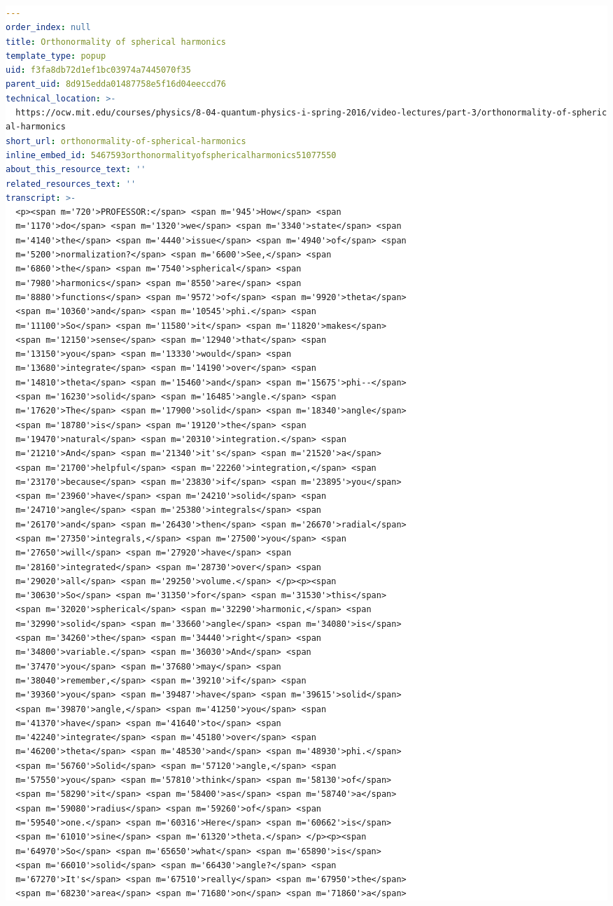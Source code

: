 ```yaml
---
order_index: null
title: Orthonormality of spherical harmonics
template_type: popup
uid: f3fa8db72d1ef1bc03974a7445070f35
parent_uid: 8d915edda01487758e5f16d04eeccd76
technical_location: >-
  https://ocw.mit.edu/courses/physics/8-04-quantum-physics-i-spring-2016/video-lectures/part-3/orthonormality-of-spherical-harmonics
short_url: orthonormality-of-spherical-harmonics
inline_embed_id: 5467593orthonormalityofsphericalharmonics51077550
about_this_resource_text: ''
related_resources_text: ''
transcript: >-
  <p><span m='720'>PROFESSOR:</span> <span m='945'>How</span> <span
  m='1170'>do</span> <span m='1320'>we</span> <span m='3340'>state</span> <span
  m='4140'>the</span> <span m='4440'>issue</span> <span m='4940'>of</span> <span
  m='5200'>normalization?</span> <span m='6600'>See,</span> <span
  m='6860'>the</span> <span m='7540'>spherical</span> <span
  m='7980'>harmonics</span> <span m='8550'>are</span> <span
  m='8880'>functions</span> <span m='9572'>of</span> <span m='9920'>theta</span>
  <span m='10360'>and</span> <span m='10545'>phi.</span> <span
  m='11100'>So</span> <span m='11580'>it</span> <span m='11820'>makes</span>
  <span m='12150'>sense</span> <span m='12940'>that</span> <span
  m='13150'>you</span> <span m='13330'>would</span> <span
  m='13680'>integrate</span> <span m='14190'>over</span> <span
  m='14810'>theta</span> <span m='15460'>and</span> <span m='15675'>phi--</span>
  <span m='16230'>solid</span> <span m='16485'>angle.</span> <span
  m='17620'>The</span> <span m='17900'>solid</span> <span m='18340'>angle</span>
  <span m='18780'>is</span> <span m='19120'>the</span> <span
  m='19470'>natural</span> <span m='20310'>integration.</span> <span
  m='21210'>And</span> <span m='21340'>it's</span> <span m='21520'>a</span>
  <span m='21700'>helpful</span> <span m='22260'>integration,</span> <span
  m='23170'>because</span> <span m='23830'>if</span> <span m='23895'>you</span>
  <span m='23960'>have</span> <span m='24210'>solid</span> <span
  m='24710'>angle</span> <span m='25380'>integrals</span> <span
  m='26170'>and</span> <span m='26430'>then</span> <span m='26670'>radial</span>
  <span m='27350'>integrals,</span> <span m='27500'>you</span> <span
  m='27650'>will</span> <span m='27920'>have</span> <span
  m='28160'>integrated</span> <span m='28730'>over</span> <span
  m='29020'>all</span> <span m='29250'>volume.</span> </p><p><span
  m='30630'>So</span> <span m='31350'>for</span> <span m='31530'>this</span>
  <span m='32020'>spherical</span> <span m='32290'>harmonic,</span> <span
  m='32990'>solid</span> <span m='33660'>angle</span> <span m='34080'>is</span>
  <span m='34260'>the</span> <span m='34440'>right</span> <span
  m='34800'>variable.</span> <span m='36030'>And</span> <span
  m='37470'>you</span> <span m='37680'>may</span> <span
  m='38040'>remember,</span> <span m='39210'>if</span> <span
  m='39360'>you</span> <span m='39487'>have</span> <span m='39615'>solid</span>
  <span m='39870'>angle,</span> <span m='41250'>you</span> <span
  m='41370'>have</span> <span m='41640'>to</span> <span
  m='42240'>integrate</span> <span m='45180'>over</span> <span
  m='46200'>theta</span> <span m='48530'>and</span> <span m='48930'>phi.</span>
  <span m='56760'>Solid</span> <span m='57120'>angle,</span> <span
  m='57550'>you</span> <span m='57810'>think</span> <span m='58130'>of</span>
  <span m='58290'>it</span> <span m='58400'>as</span> <span m='58740'>a</span>
  <span m='59080'>radius</span> <span m='59260'>of</span> <span
  m='59540'>one.</span> <span m='60316'>Here</span> <span m='60662'>is</span>
  <span m='61010'>sine</span> <span m='61320'>theta.</span> </p><p><span
  m='64970'>So</span> <span m='65650'>what</span> <span m='65890'>is</span>
  <span m='66010'>solid</span> <span m='66430'>angle?</span> <span
  m='67270'>It's</span> <span m='67510'>really</span> <span m='67950'>the</span>
  <span m='68230'>area</span> <span m='71680'>on</span> <span m='71860'>a</span>
```